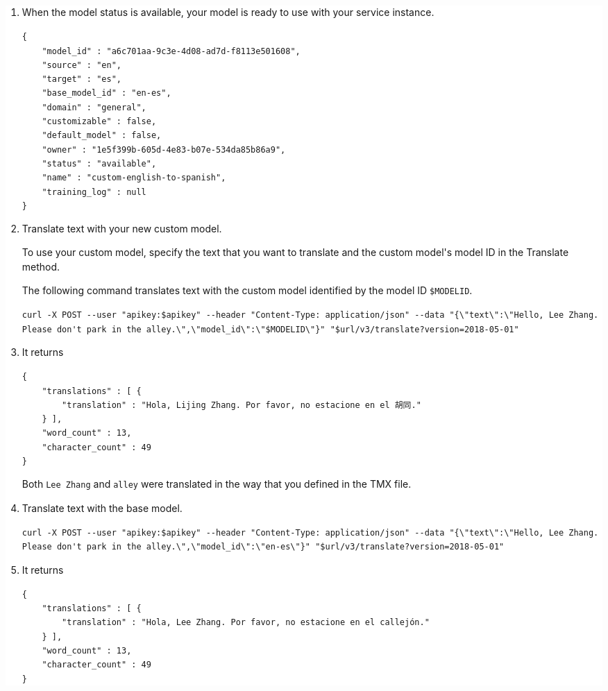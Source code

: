 1. When the model status is available, your model is ready to use with your service instance.

    ```
    {
        "model_id" : "a6c701aa-9c3e-4d08-ad7d-f8113e501608",
        "source" : "en",
        "target" : "es",
        "base_model_id" : "en-es",
        "domain" : "general",
        "customizable" : false,
        "default_model" : false,
        "owner" : "1e5f399b-605d-4e83-b07e-534da85b86a9",
        "status" : "available",
        "name" : "custom-english-to-spanish",
        "training_log" : null
    }
    ```

1. Translate text with your new custom model.

    To use your custom model, specify the text that you want to translate and the custom model's model ID in the Translate method.

    The following command translates text with the custom model identified by the model ID `$MODELID`.

    ```
    curl -X POST --user "apikey:$apikey" --header "Content-Type: application/json" --data "{\"text\":\"Hello, Lee Zhang. Please don't park in the alley.\",\"model_id\":\"$MODELID\"}" "$url/v3/translate?version=2018-05-01"
    ```

1. It returns

    ```
    {
        "translations" : [ {
            "translation" : "Hola, Lijing Zhang. Por favor, no estacione en el 胡同."
        } ],
        "word_count" : 13,
        "character_count" : 49
    }
    ```

    Both `Lee Zhang` and `alley` were translated in the way that you defined in the TMX file.

1. Translate text with the base model.

    ```
    curl -X POST --user "apikey:$apikey" --header "Content-Type: application/json" --data "{\"text\":\"Hello, Lee Zhang. Please don't park in the alley.\",\"model_id\":\"en-es\"}" "$url/v3/translate?version=2018-05-01"
    ```

1. It returns

    ```
    {
        "translations" : [ {
            "translation" : "Hola, Lee Zhang. Por favor, no estacione en el callejón."
        } ],
        "word_count" : 13,
        "character_count" : 49
    }
    ```
